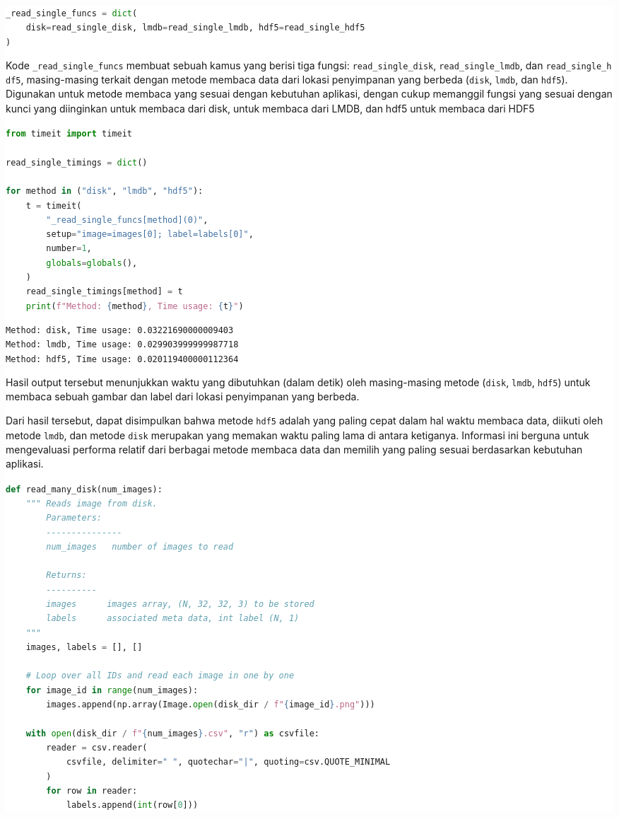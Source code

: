 

```python
_read_single_funcs = dict(
    disk=read_single_disk, lmdb=read_single_lmdb, hdf5=read_single_hdf5
)
```

Kode `_read_single_funcs` membuat sebuah kamus yang berisi tiga fungsi: `read_single_disk`, `read_single_lmdb`, dan `read_single_hdf5`, masing-masing terkait dengan metode membaca data dari lokasi penyimpanan yang berbeda (`disk`, `lmdb`, dan `hdf5`). Digunakan untuk metode membaca yang sesuai dengan kebutuhan aplikasi, dengan cukup memanggil fungsi yang sesuai dengan kunci yang diinginkan untuk membaca dari disk, untuk membaca dari LMDB, dan hdf5 untuk membaca dari HDF5


```python
from timeit import timeit

read_single_timings = dict()

for method in ("disk", "lmdb", "hdf5"):
    t = timeit(
        "_read_single_funcs[method](0)",
        setup="image=images[0]; label=labels[0]",
        number=1,
        globals=globals(),
    )
    read_single_timings[method] = t
    print(f"Method: {method}, Time usage: {t}")
```

    Method: disk, Time usage: 0.03221690000009403
    Method: lmdb, Time usage: 0.029903999999987718
    Method: hdf5, Time usage: 0.020119400000112364


Hasil output tersebut menunjukkan waktu yang dibutuhkan (dalam detik) oleh masing-masing metode (`disk`, `lmdb`, `hdf5`) untuk membaca sebuah gambar dan label dari lokasi penyimpanan yang berbeda.

Dari hasil tersebut, dapat disimpulkan bahwa metode `hdf5` adalah yang paling cepat dalam hal waktu membaca data, diikuti oleh metode `lmdb`, dan metode `disk` merupakan yang memakan waktu paling lama di antara ketiganya. Informasi ini berguna untuk mengevaluasi performa relatif dari berbagai metode membaca data dan memilih yang paling sesuai berdasarkan kebutuhan aplikasi.


```python
def read_many_disk(num_images):
    """ Reads image from disk.
        Parameters:
        ---------------
        num_images   number of images to read

        Returns:
        ----------
        images      images array, (N, 32, 32, 3) to be stored
        labels      associated meta data, int label (N, 1)
    """
    images, labels = [], []

    # Loop over all IDs and read each image in one by one
    for image_id in range(num_images):
        images.append(np.array(Image.open(disk_dir / f"{image_id}.png")))

    with open(disk_dir / f"{num_images}.csv", "r") as csvfile:
        reader = csv.reader(
            csvfile, delimiter=" ", quotechar="|", quoting=csv.QUOTE_MINIMAL
        )
        for row in reader:
            labels.append(int(row[0]))
```
